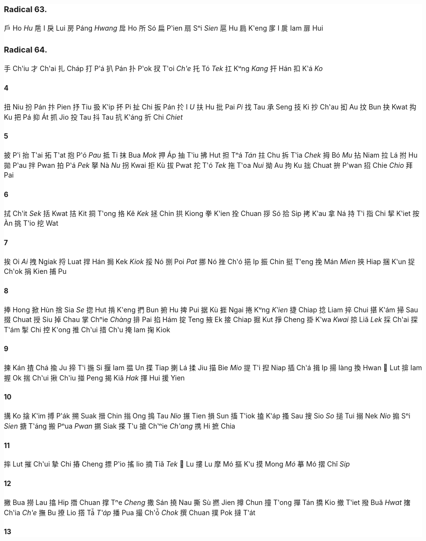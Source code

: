### Radical 63.

戶 Ho *Hu* 㦾 I 戾 Lui 房 Páng *Hwang* 戽 Ho 所 Só 扁 Pʽien 扇 Sⁿi *Sien* 扈 Hu 扃 Kʽeng 扅 I 扊 Iam 扉 Hui 

### Radical 64.

手 Chʽiu 才 Chʽai 扎 Cháp 打 Pʽá 扒 Pán 扑 Pʽok 扠 Tʽoi *Chʽe* 托 Tó *Tek* 扛 Kᵘng *Kang* 扞 Hán 扣 Kʽá *Ko* 

#### 4

扭 Niu 扮 Pán 抃 Pien 抒 Tiu 扱 Kʽip 抔 Pi 扯 Chi 扳 Pán 扵 I *U* 扶 Hu 批 Pai *Pi* 找 Tau 承 Seng 技 Ki 抄 Chʽau 抝 Au 抆 Bun 抉 Kwat 抅 Ku 把 Pá 抑 Át 抓 Jio 投 Tau 抖 Tau 抗 Kʽáng 折 Chi *Chiet* 

#### 5

披 Pʽi 抬 Tʽai 拓 Tʽat 抱 Pʽó *Pau* 抵 Ti 抹 Bua *Mok* 押 Áp 抽 Tʽiu 拂 Hut 担 Tⁿá *Tán* 拄 Chu 拆 Tʽia *Chek* 拇 Bó *Mu* 拈 Niam 拉 Lá 拊 Hu 拋 Pʽau 拌 Pwan 拍 Pʽá *Pek* 拏 Nà *Nu* 拐 Kwai 拒 Kù 拔 Pwat 拕 Tʽó *Tek* 拖 Tʽoa *Nui* 拗 Au 拘 Ku 拙 Chuat 拚 Pʽwan 招 Chie *Chio* 拜 Pai 

#### 6

拭 Chʽit *Sek* 括 Kwat 拮 Kit 挏 Tʽong 挌 Kĕ *Kek* 拯 Chin 拱 Kiong 拳 Kʽien 拴 Chuan 拶 Só 拾 Sip 拷 Kʽau 拿 Ná 持 Tʽi 指 Chi 挈 Kʽiet 按 Àn 挑 Tʽio 挖 Wat 

#### 7

挨 Oi *Ai* 拽 Ngiak 捋 Luat 捍 Hán 挶 Kek *Kiok* 挼 Nó 捌 Poi *Pat* 挪 Nó 挫 Chʽó 挹 Ip 振 Chin 挺 Tʽeng 挽 Mán *Mien* 挾 Hiap 捆 Kʽun 捉 Chʽok 捐 Kien 捕 Pu 

#### 8

捧 Hong 掀 Hùn 捨 Sia *Se* 㧾 Hut 掯 Kʽeng 捫 Bun 捬 Hu 捭 Pui 据 Kù 捱 Ngai 捲 Kᵘng *Kʽien* 捷 Chiap 捻 Liam 捽 Chui 揕 Kʽám 掃 Sau 掇 Chuat 授 Siu 掉 Chau 掌 Chⁿie *Chàng* 排 Pai 掐 Hám 掟 Teng 掖 Ek 接 Chiap 掘 Kut 掙 Cheng 掛 Kʽwa *Kwai* 掠 Liă *Lek* 採 Chʽai 探 Tʽám 掣 Chi 控 Kʽong 推 Chʽui 措 Chʽu 掩 Iam 掬 Kiok 

#### 9

揀 Kán 揸 Chá 揄 Ju 揥 Tʽi 揓 Si 揠 Iam 揾 Un 揲 Tiap 揦 Lá 揉 Jiu 描 Bie *Mio* 提 Tʽi 揑 Niap 插 Chʽá 揖 Ip 揚 Iàng 換 Hwan 𢯰 Lut 揜 Iam 握 Ok 揣 Chʽui 揪 Chʽiu 掽 Peng 揭 Kiă *Hak* 揮 Hui 援 Yien 

#### 10

搆 Ko 搇 Kʽim 搏 Pʽák 搠 Suak 搢 Chin 㨣 Ong 㨶 Tau *Nio* 搌 Tien 損 Sun 搐 Tʽiok 搕 Kʽáp 搔 Sau 搜 Sio *So* 搥 Tui 搦 Nek *Nio* 搧 Sⁿi *Sien* 搪 Tʽáng 搬 Pⁿua *Pwan* 㨝 Siak 搽 Tʽu 搶 Chʽⁿie *Chʽang* 携 Hi 摭 Chia  

#### 11

摔 Lut 摧 Chʽui 摯 Chi 摏 Cheng 摽 Pʽio 搖 Iio 摘 Tiă *Tek* 𢲸 Lu 摟 Lu 摩 Mó 摳 Kʽu 摸 Mong *Mó* 摹 Mó 摺 Chĭ *Sip* 

#### 12

撇 Bua 撈 Lau 㩉 Hip 撍 Chuan 撑 Tⁿe *Cheng* 撒 Sán 撓 Nau 撕 Sù 撚 Jien 撙 Chun 撞 Tʽong 撣 Tán 撟 Kio 撤 Tʽiet 撥 Buă *Hwat* 撦 Chʽia *Chʽe* 撫 Bu 撩 Lio 撘 Tá̆ *Tʽáp* 播 Pua 撮 Chʽó̆ *Chok* 撰 Chuan 撲 Pok 撻 Tʽát 

#### 13
